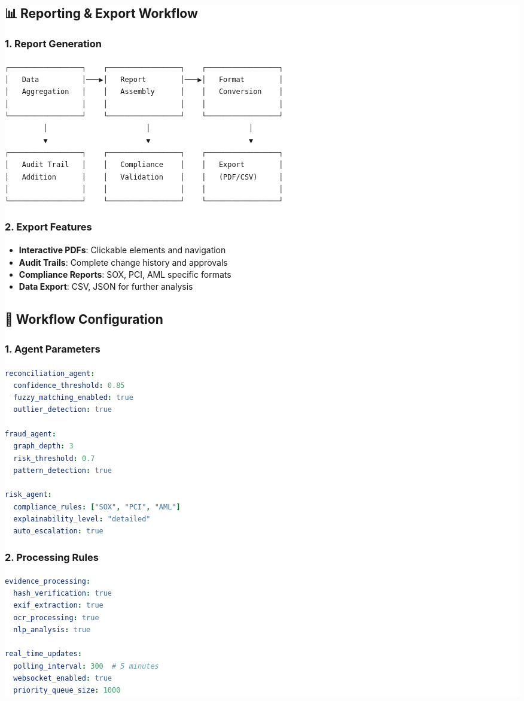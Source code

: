 ## 📊 Reporting & Export Workflow

### 1. Report Generation
```
┌─────────────────┐    ┌─────────────────┐    ┌─────────────────┐
│   Data          │───▶│   Report        │───▶│   Format        │
│   Aggregation   │    │   Assembly      │    │   Conversion    │
│                 │    │                 │    │                 │
└─────────────────┘    └─────────────────┘    └─────────────────┘
         │                       │                       │
         ▼                       ▼                       ▼
┌─────────────────┐    ┌─────────────────┐    ┌─────────────────┐
│   Audit Trail   │    │   Compliance    │    │   Export        │
│   Addition      │    │   Validation    │    │   (PDF/CSV)     │
│                 │    │                 │    │                 │
└─────────────────┘    └─────────────────┘    └─────────────────┘
```

### 2. Export Features
- **Interactive PDFs**: Clickable elements and navigation
- **Audit Trails**: Complete change history and approvals
- **Compliance Reports**: SOX, PCI, AML specific formats
- **Data Export**: CSV, JSON for further analysis

## 🔧 Workflow Configuration

### 1. Agent Parameters
```yaml
reconciliation_agent:
  confidence_threshold: 0.85
  fuzzy_matching_enabled: true
  outlier_detection: true
  
fraud_agent:
  graph_depth: 3
  risk_threshold: 0.7
  pattern_detection: true
  
risk_agent:
  compliance_rules: ["SOX", "PCI", "AML"]
  explainability_level: "detailed"
  auto_escalation: true
```

### 2. Processing Rules
```yaml
evidence_processing:
  hash_verification: true
  exif_extraction: true
  ocr_processing: true
  nlp_analysis: true
  
real_time_updates:
  polling_interval: 300  # 5 minutes
  websocket_enabled: true
  priority_queue_size: 1000
```
